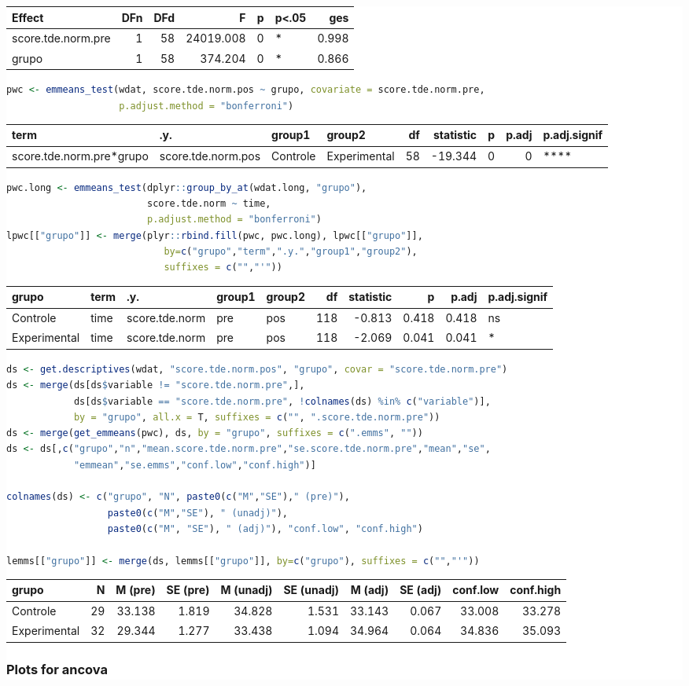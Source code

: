 | Effect             | DFn | DFd |         F |   p | p\<.05 |   ges |
|:-------------------|----:|----:|----------:|----:|:-------|------:|
| score.tde.norm.pre |   1 |  58 | 24019.008 |   0 | \*     | 0.998 |
| grupo              |   1 |  58 |   374.204 |   0 | \*     | 0.866 |

``` r
pwc <- emmeans_test(wdat, score.tde.norm.pos ~ grupo, covariate = score.tde.norm.pre,
                    p.adjust.method = "bonferroni")
```

| term                      | .y.                | group1   | group2       |  df | statistic |   p | p.adj | p.adj.signif |
|:--------------------------|:-------------------|:---------|:-------------|----:|----------:|----:|------:|:-------------|
| score.tde.norm.pre\*grupo | score.tde.norm.pos | Controle | Experimental |  58 |   -19.344 |   0 |     0 | \*\*\*\*     |

``` r
pwc.long <- emmeans_test(dplyr::group_by_at(wdat.long, "grupo"),
                         score.tde.norm ~ time,
                         p.adjust.method = "bonferroni")
lpwc[["grupo"]] <- merge(plyr::rbind.fill(pwc, pwc.long), lpwc[["grupo"]],
                            by=c("grupo","term",".y.","group1","group2"),
                            suffixes = c("","'"))
```

| grupo        | term | .y.            | group1 | group2 |  df | statistic |     p | p.adj | p.adj.signif |
|:-------------|:-----|:---------------|:-------|:-------|----:|----------:|------:|------:|:-------------|
| Controle     | time | score.tde.norm | pre    | pos    | 118 |    -0.813 | 0.418 | 0.418 | ns           |
| Experimental | time | score.tde.norm | pre    | pos    | 118 |    -2.069 | 0.041 | 0.041 | \*           |

``` r
ds <- get.descriptives(wdat, "score.tde.norm.pos", "grupo", covar = "score.tde.norm.pre")
ds <- merge(ds[ds$variable != "score.tde.norm.pre",],
            ds[ds$variable == "score.tde.norm.pre", !colnames(ds) %in% c("variable")],
            by = "grupo", all.x = T, suffixes = c("", ".score.tde.norm.pre"))
ds <- merge(get_emmeans(pwc), ds, by = "grupo", suffixes = c(".emms", ""))
ds <- ds[,c("grupo","n","mean.score.tde.norm.pre","se.score.tde.norm.pre","mean","se",
            "emmean","se.emms","conf.low","conf.high")]

colnames(ds) <- c("grupo", "N", paste0(c("M","SE")," (pre)"),
                  paste0(c("M","SE"), " (unadj)"),
                  paste0(c("M", "SE"), " (adj)"), "conf.low", "conf.high")

lemms[["grupo"]] <- merge(ds, lemms[["grupo"]], by=c("grupo"), suffixes = c("","'"))
```

| grupo        |   N | M (pre) | SE (pre) | M (unadj) | SE (unadj) | M (adj) | SE (adj) | conf.low | conf.high |
|:-------------|----:|--------:|---------:|----------:|-----------:|--------:|---------:|---------:|----------:|
| Controle     |  29 |  33.138 |    1.819 |    34.828 |      1.531 |  33.143 |    0.067 |   33.008 |    33.278 |
| Experimental |  32 |  29.344 |    1.277 |    33.438 |      1.094 |  34.964 |    0.064 |   34.836 |    35.093 |

### Plots for ancova
